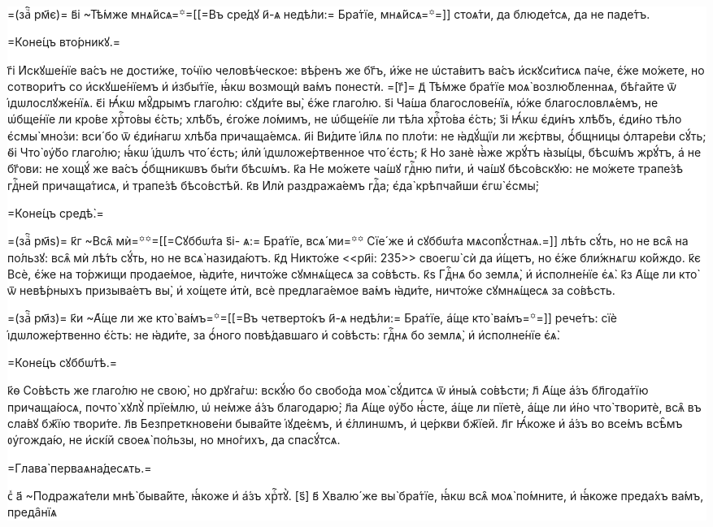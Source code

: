 =(заⷱ҇ рм҃є)= в҃і ~Тѣ́мже мнѧ́йсѧ=꙳=[[=Въ сре́дꙋ и҃-ѧ недѣ́ли:= Бра́тїе,
мнѧ́йсѧ=꙳=]] стоѧ́ти, да блюде́тсѧ, да не паде́тъ.

=Коне́цъ вто́рникꙋ.=

г҃і И҆скꙋше́нїе ва́съ не дости́же, то́чїю человѣ́ческое: вѣ́ренъ же бг҃ъ, и҆́же
не ѡ҆ста́витъ ва́съ и҆скꙋси́тисѧ па́че, є҆́же мо́жете, но сотвори́тъ со
и҆скꙋше́нїемъ и҆ и҆збы́тїе, ꙗ҆́кѡ возмощѝ ва́мъ понестѝ. =[г҃]= д҃ Тѣ́мже
бра́тїе моѧ̀ возлю́бленнаѧ, бѣ́гайте ѿ і҆дѡлослꙋже́нїѧ. є҃і Ꙗ҆́кѡ мꙋ̑дрымъ
глаго́лю: сꙋди́те вы̀, є҆́же глаго́лю. ѕ҃і Ча́ша благослове́нїѧ, ю҆́же
благословлѧ́емъ, не ѡ҆бще́нїе ли кро́ве хрⷭ҇то́вы є҆́сть; хлѣ́бъ, є҆го́же
ло́мимъ, не ѡ҆бще́нїе ли тѣ́ла хрⷭ҇то́ва є҆́сть; з҃і Ꙗ҆́кѡ є҆ди́нъ хлѣ́бъ,
є҆ди́но тѣ́ло є҆смы̀ мно́зи: вси́ бо ѿ є҆ди́нагѡ хлѣ́ба причаща́емсѧ. и҃і
Ви́дите і҆и҃лѧ по пло́ти: не ꙗ҆дꙋ́щїи ли жє́ртвы, ѻ҆́бщницы ѻ҆лтаре́ви сꙋ́ть;
ѳ҃і Что̀ ᲂу҆̀бо глаго́лю; ꙗ҆́кѡ і҆́дѡлъ что́ є҆сть; и҆лѝ і҆дѡложе́ртвенное что́
є҆сть; к҃ Но занѐ ꙗ҆̀же жрꙋ́тъ ꙗ҆зы́цы, бѣсѡ́мъ жрꙋ́тъ, а҆ не бг҃ови: не хощꙋ́
же ва́съ ѻ҆́бщникѡвъ бы́ти бѣсѡ́мъ. к҃а Не мо́жете ча́шꙋ гдⷭ҇ню пи́ти, и҆ ча́шꙋ
бѣсо́вскꙋю: не мо́жете трапе́зѣ гдⷭ҇ней причаща́тисѧ, и҆ трапе́зѣ бѣсо́встѣй.
к҃в И҆лѝ раздража́емъ гдⷭ҇а; є҆да̀ крѣпча́йши є҆гѡ̀ є҆смы̀;

=Коне́цъ средѣ̀.=

=(заⷱ҇ рм҃ѕ)= к҃г ~Всѧ̑ мѝ=꙳꙳=[[=Сꙋббѡ́та ѕ҃і- ѧ:= Бра́тїе, всѧ́ ми=꙳꙳ Сїе́ же
и҆ сꙋббѡ́та мѧсопꙋ́стнаѧ.=]] лѣ́ть сꙋ́ть, но не всѧ̑ на по́льзꙋ: всѧ̑ мѝ лѣ́ть
сꙋ́ть, но не всѧ̀ назида́ютъ. к҃д Никто́же <<ри҃і: 235>> своегѡ̀ сѝ да и҆́щетъ,
но є҆́же бли́жнѧгѡ ко́йждо. к҃є Всѐ, є҆́же на то́ржищи продае́мое, ꙗ҆ди́те,
ничто́же сꙋмнѧ́щесѧ за со́вѣсть. к҃ѕ Гдⷭ҇нѧ бо землѧ̀, и҆ и҆сполне́нїе є҆ѧ̀. к҃з
А҆́ще ли кто̀ ѿ невѣ́рныхъ призыва́етъ вы̀, и҆ хо́щете и҆тѝ, всѐ предлага́емое
ва́мъ ꙗ҆ди́те, ничто́же сꙋмнѧ́щесѧ за со́вѣсть.

=(заⷱ҇ рм҃з)= к҃и ~А҆́ще ли же кто̀ ва́мъ=꙳=[[=Въ четверто́къ и҃-ѧ недѣ́ли:=
Бра́тїе, а҆́ще кто̀ ва́мъ=꙳=]] рече́тъ: сїѐ і҆дѡложе́ртвенно є҆́сть: не ꙗ҆ди́те,
за ѻ҆́ного повѣ́давшаго и҆ со́вѣсть: гдⷭ҇нѧ бо землѧ̀, и҆ и҆сполне́нїе є҆ѧ̀.

=Коне́цъ сꙋббѡ́тѣ.=

к҃ѳ Со́вѣсть же глаго́лю не свою̀, но дрꙋга́гѡ: вскꙋ́ю бо свобо́да моѧ̀
сꙋ́дитсѧ ѿ и҆ны́ѧ со́вѣсти; л҃ А҆́ще а҆́зъ бл҃года́тїю причаща́юсѧ, почто̀ хꙋлꙋ̀
прїе́млю, ѡ҆ не́мже а҆́зъ благодарю̀; л҃а А҆́ще ᲂу҆̀бо ꙗ҆́сте, а҆́ще ли пїетѐ,
а҆́ще ли и҆́но что̀ творитѐ, всѧ̑ въ сла́вꙋ бж҃їю твори́те. л҃в Безпреткнове́ни
быва́йте і҆ꙋде́ємъ, и҆ є҆́ллинѡмъ, и҆ це́ркви бж҃їей. л҃г Ꙗ҆́коже и҆ а҆́зъ во
все́мъ всѣ̑мъ ᲂу҆гожда́ю, не и҆скі́й своеѧ̀ по́льзы, но мно́гихъ, да спасꙋ́тсѧ.

=Глава̀ перваѧна́десѧть.=

сⷯ а҃ ~Подража́тели мнѣ̀ быва́йте, ꙗ҆́коже и҆ а҆́зъ хрⷭ҇тꙋ̀. [ѕ҃] в҃ Хвалю́ же
вы̀ бра́тїе, ꙗ҆́кѡ всѧ̑ моѧ̀ по́мните, и҆ ꙗ҆́коже преда́хъ ва́мъ, преда̑нїѧ
